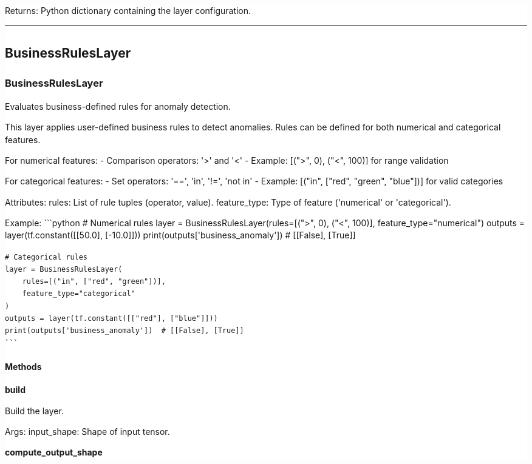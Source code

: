 Returns:
    Python dictionary containing the layer configuration.

---

## BusinessRulesLayer

### BusinessRulesLayer

Evaluates business-defined rules for anomaly detection.

This layer applies user-defined business rules to detect anomalies. Rules can be
defined for both numerical and categorical features.

For numerical features:
    - Comparison operators: '>' and '<'
    - Example: [(">", 0), ("<", 100)] for range validation

For categorical features:
    - Set operators: '==', 'in', '!=', 'not in'
    - Example: [("in", ["red", "green", "blue"])] for valid categories

Attributes:
    rules: List of rule tuples (operator, value).
    feature_type: Type of feature ('numerical' or 'categorical').

Example:
    ```python
    # Numerical rules
    layer = BusinessRulesLayer(rules=[(">", 0), ("<", 100)], feature_type="numerical")
    outputs = layer(tf.constant([[50.0], [-10.0]]))
    print(outputs['business_anomaly'])  # [[False], [True]]

    # Categorical rules
    layer = BusinessRulesLayer(
        rules=[("in", ["red", "green"])],
        feature_type="categorical"
    )
    outputs = layer(tf.constant([["red"], ["blue"]]))
    print(outputs['business_anomaly'])  # [[False], [True]]
    ```

#### Methods

**build**

Build the layer.

Args:
    input_shape: Shape of input tensor.

**compute_output_shape**
